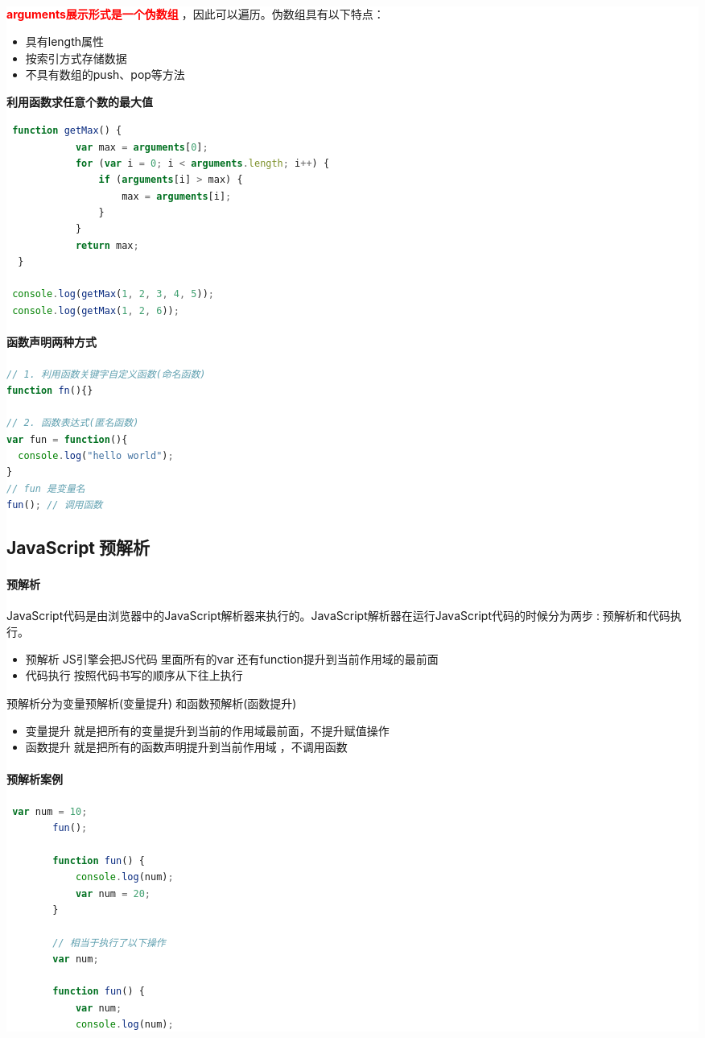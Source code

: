  <b style="color:red;">arguments展示形式是一个伪数组</b> ，因此可以遍历。伪数组具有以下特点：

* 具有length属性
* 按索引方式存储数据
* 不具有数组的push、pop等方法

**利用函数求任意个数的最大值**

```js
 function getMax() {
            var max = arguments[0];
            for (var i = 0; i < arguments.length; i++) {
                if (arguments[i] > max) {
                    max = arguments[i];
                }
            }
            return max;
  }

 console.log(getMax(1, 2, 3, 4, 5));
 console.log(getMax(1, 2, 6));
```

#### 函数声明两种方式

```js
// 1. 利用函数关键字自定义函数(命名函数)
function fn(){}

// 2. 函数表达式(匿名函数)
var fun = function(){
  console.log("hello world");
}
// fun 是变量名
fun(); // 调用函数
```

## JavaScript 预解析

#### 预解析

JavaScript代码是由浏览器中的JavaScript解析器来执行的。JavaScript解析器在运行JavaScript代码的时候分为两步 : 预解析和代码执行。

* 预解析 JS引擎会把JS代码 里面所有的var 还有function提升到当前作用域的最前面
* 代码执行 按照代码书写的顺序从下往上执行

预解析分为变量预解析(变量提升) 和函数预解析(函数提升)

* 变量提升 就是把所有的变量提升到当前的作用域最前面，不提升赋值操作
* 函数提升 就是把所有的函数声明提升到当前作用域 ，不调用函数

#### 预解析案例

```js
 var num = 10;
        fun();

        function fun() {
            console.log(num);
            var num = 20;
        }

        // 相当于执行了以下操作
        var num;

        function fun() {
            var num;
            console.log(num);
```